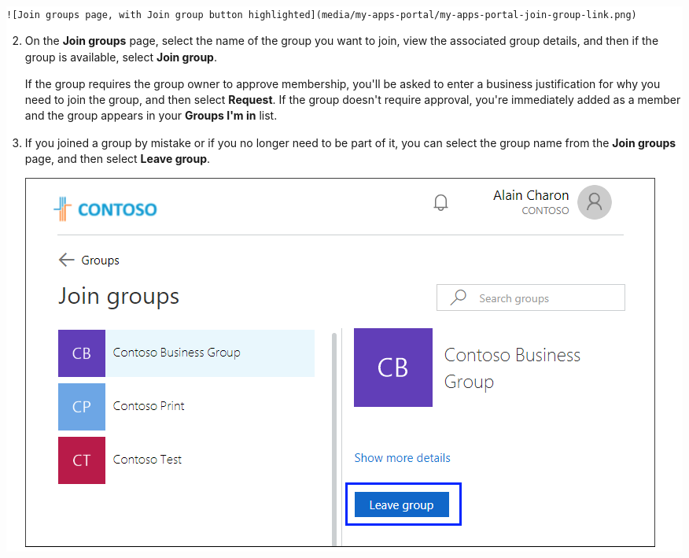     ![Join groups page, with Join group button highlighted](media/my-apps-portal/my-apps-portal-join-group-link.png)

2. On the **Join groups** page, select the name of the group you want to join, view the associated group details, and then if the group is available, select **Join group**.

    If the group requires the group owner to approve membership, you'll be asked to enter a business justification for why you need to join the group, and then select **Request**. If the group doesn't require approval, you're immediately added as a member and the group appears in your **Groups I'm in** list.

3. If you joined a group by mistake or if you no longer need to be part of it, you can select the group name from the **Join groups** page, and then select **Leave group**.

    ![Join groups page, with Leave group button highlighted](media/my-apps-portal/my-apps-portal-leave-group-link.png)
